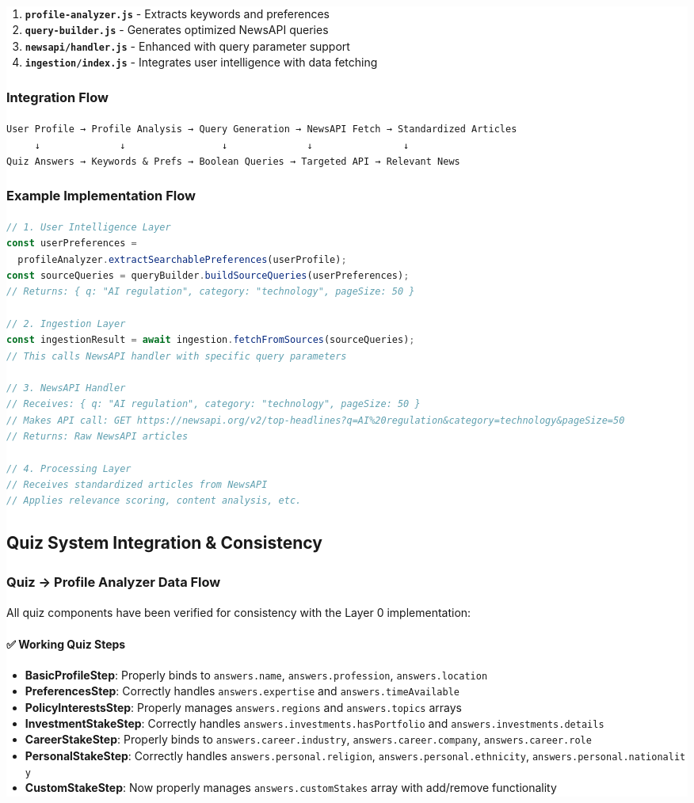 1. **`profile-analyzer.js`** - Extracts keywords and preferences
2. **`query-builder.js`** - Generates optimized NewsAPI queries
3. **`newsapi/handler.js`** - Enhanced with query parameter support
4. **`ingestion/index.js`** - Integrates user intelligence with data fetching

### Integration Flow

```
User Profile → Profile Analysis → Query Generation → NewsAPI Fetch → Standardized Articles
     ↓              ↓                 ↓              ↓                ↓
Quiz Answers → Keywords & Prefs → Boolean Queries → Targeted API → Relevant News
```

### Example Implementation Flow

```javascript
// 1. User Intelligence Layer
const userPreferences =
  profileAnalyzer.extractSearchablePreferences(userProfile);
const sourceQueries = queryBuilder.buildSourceQueries(userPreferences);
// Returns: { q: "AI regulation", category: "technology", pageSize: 50 }

// 2. Ingestion Layer
const ingestionResult = await ingestion.fetchFromSources(sourceQueries);
// This calls NewsAPI handler with specific query parameters

// 3. NewsAPI Handler
// Receives: { q: "AI regulation", category: "technology", pageSize: 50 }
// Makes API call: GET https://newsapi.org/v2/top-headlines?q=AI%20regulation&category=technology&pageSize=50
// Returns: Raw NewsAPI articles

// 4. Processing Layer
// Receives standardized articles from NewsAPI
// Applies relevance scoring, content analysis, etc.
```

## Quiz System Integration & Consistency

### Quiz → Profile Analyzer Data Flow

All quiz components have been verified for consistency with the Layer 0 implementation:

#### ✅ Working Quiz Steps

- **BasicProfileStep**: Properly binds to `answers.name`, `answers.profession`, `answers.location`
- **PreferencesStep**: Correctly handles `answers.expertise` and `answers.timeAvailable`
- **PolicyInterestsStep**: Properly manages `answers.regions` and `answers.topics` arrays
- **InvestmentStakeStep**: Correctly handles `answers.investments.hasPortfolio` and `answers.investments.details`
- **CareerStakeStep**: Properly binds to `answers.career.industry`, `answers.career.company`, `answers.career.role`
- **PersonalStakeStep**: Correctly handles `answers.personal.religion`, `answers.personal.ethnicity`, `answers.personal.nationality`
- **CustomStakeStep**: Now properly manages `answers.customStakes` array with add/remove functionality
